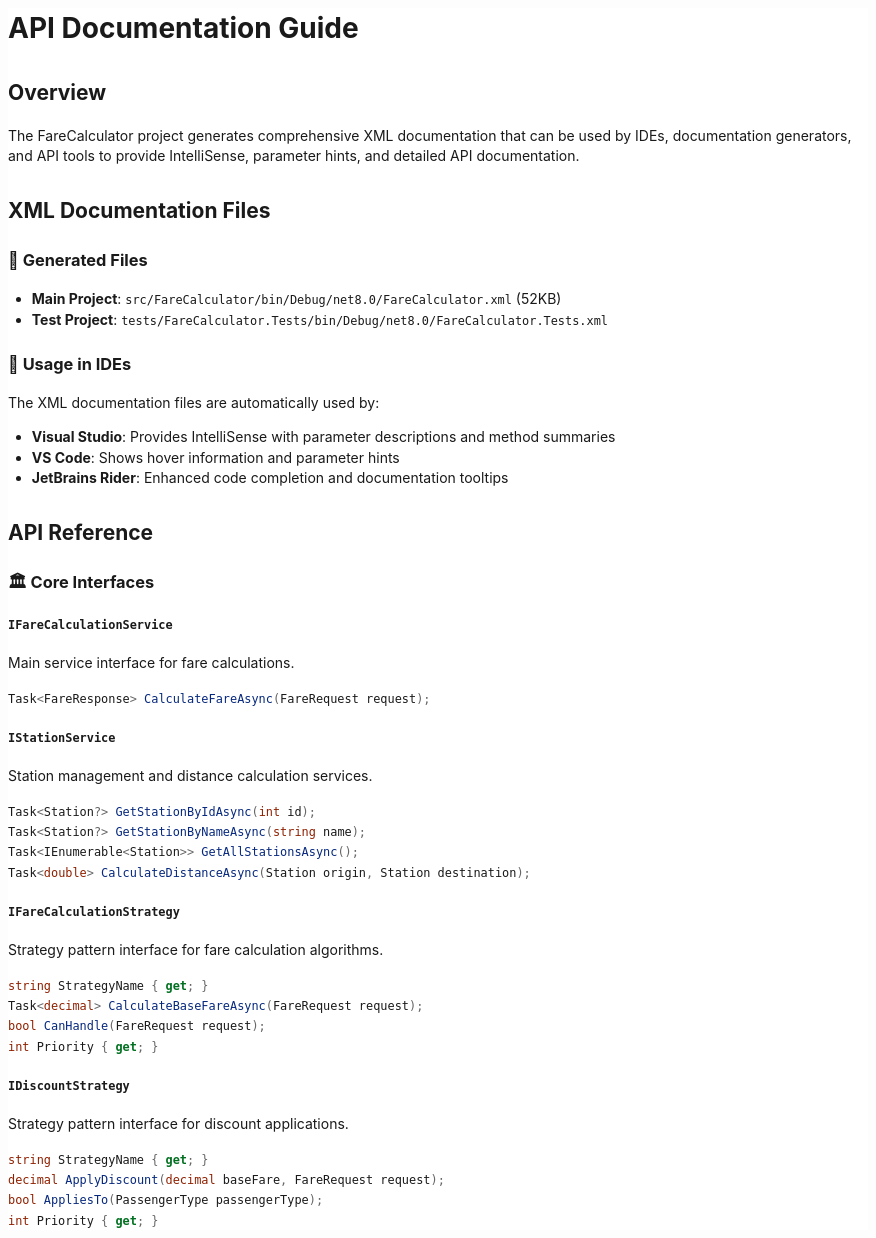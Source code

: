 # API Documentation Guide

## Overview

The FareCalculator project generates comprehensive XML documentation that can be used by IDEs, documentation generators, and API tools to provide IntelliSense, parameter hints, and detailed API documentation.

## XML Documentation Files

### 📁 **Generated Files**
- **Main Project**: `src/FareCalculator/bin/Debug/net8.0/FareCalculator.xml` (52KB)
- **Test Project**: `tests/FareCalculator.Tests/bin/Debug/net8.0/FareCalculator.Tests.xml`

### 🔧 **Usage in IDEs**
The XML documentation files are automatically used by:
- **Visual Studio**: Provides IntelliSense with parameter descriptions and method summaries
- **VS Code**: Shows hover information and parameter hints
- **JetBrains Rider**: Enhanced code completion and documentation tooltips

## API Reference

### 🏛️ **Core Interfaces**

#### `IFareCalculationService`
Main service interface for fare calculations.
```csharp
Task<FareResponse> CalculateFareAsync(FareRequest request);
```

#### `IStationService`
Station management and distance calculation services.
```csharp
Task<Station?> GetStationByIdAsync(int id);
Task<Station?> GetStationByNameAsync(string name);
Task<IEnumerable<Station>> GetAllStationsAsync();
Task<double> CalculateDistanceAsync(Station origin, Station destination);
```

#### `IFareCalculationStrategy`
Strategy pattern interface for fare calculation algorithms.
```csharp
string StrategyName { get; }
Task<decimal> CalculateBaseFareAsync(FareRequest request);
bool CanHandle(FareRequest request);
int Priority { get; }
```

#### `IDiscountStrategy`
Strategy pattern interface for discount applications.
```csharp
string StrategyName { get; }
decimal ApplyDiscount(decimal baseFare, FareRequest request);
bool AppliesTo(PassengerType passengerType);
int Priority { get; }
```
